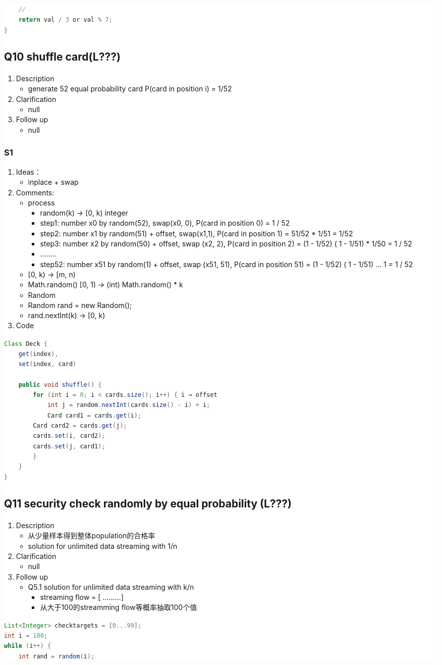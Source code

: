 ```java
	// 
	return val / 3 or val % 7;
}
```
## Q10 shuffle card(L???)
1. Description
   - generate 52 equal probability card P(card in position i) = 1/52
2. Clarification
   - null
3. Follow up
   - null
### S1
1. Ideas：
   - inplace + swap
2. Comments:
   - process
      - random(k) → [0, k) integer
      - step1: number x0 by random(52), swap(x0, 0), P(card in position 0) = 1 / 52
      - step2: number x1 by random(51) + offset, swap(x1,1), P(card in position 1) = 51/52 * 1/51 = 1/52
      - step3: number x2 by random(50) + offset, swap (x2, 2),  P(card in position 2) = (1 - 1/52) ( 1 - 1/51) * 1/50 = 1 / 52
      - ……..
      - step52: number x51 by random(1) + offset, swap (x51, 51),  P(card in position 51) = (1 - 1/52) ( 1 - 1/51) … 1 = 1 / 52
   - [0, k) → [m, n)
   - Math.random()  [0, 1) → (int) Math.random() * k
   - Random
   - Random rand = new Random();
   - rand.nextInt(k) → [0, k)
3. Code
```java
Class Deck {
	get(index),
	set(index, card)

	public void shuffle() {
		for (int i = 0; i < cards.size(); i++) { i → offset
			int j = random.nextInt(cards.size() - i) + i;
			Card card1 = cards.get(i);
		Card card2 = cards.get(j);
		cards.set(i, card2);
		cards.set(j, card1);
		}
	}
}
```
## Q11 security check randomly by equal probability (L???)
1. Description
   - 从少量样本得到整体population的合格率
   - solution for unlimited data streaming with 1/n
2. Clarification
   - null
3. Follow up
   - Q5.1 solution for unlimited data streaming with k/n
     - streaming flow = [ ………]
     - 从大于100的streamming flow等概率抽取100个值
```java
List<Integer> checktargets = [0...99];
int i = 100;
while (i++) {
	int rand = random(i);
```